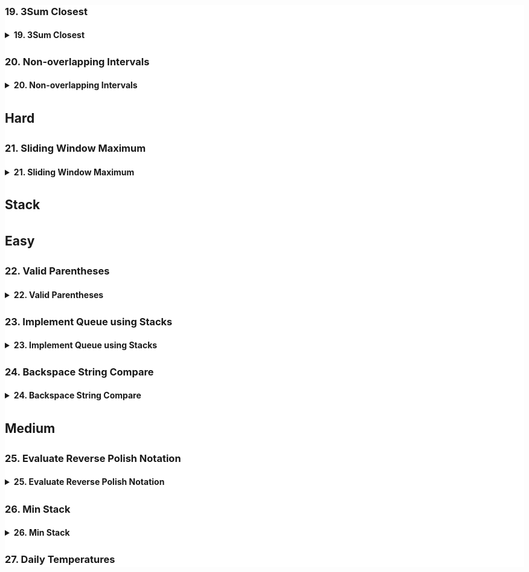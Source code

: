 ### 19. 3Sum Closest

<details><summary><b>19. 	
 3Sum Closest</b></summary></details>

### 20. Non-overlapping Intervals

<details><summary><b>20. 	
 Non-overlapping Intervals</b></summary></details>

## Hard

### 21. Sliding Window Maximum

<details><summary><b>21. 	
 Sliding Window Maximum</b></summary></details>

## Stack

## Easy

### 22. Valid Parentheses

<details><summary><b>22. 	
Valid Parentheses</b></summary></details>

### 23. Implement Queue using Stacks

<details><summary><b>23. 	
Implement Queue using Stacks</b></summary></details>

### 24. Backspace String Compare

<details><summary><b>24. 	
Backspace String Compare</b></summary></details>

## Medium

### 25. Evaluate Reverse Polish Notation

<details><summary><b>25. 	
Evaluate Reverse Polish Notation</b></summary></details>

### 26. Min Stack

<details><summary><b>26. 	
Min Stack</b></summary></details>

### 27. Daily Temperatures
